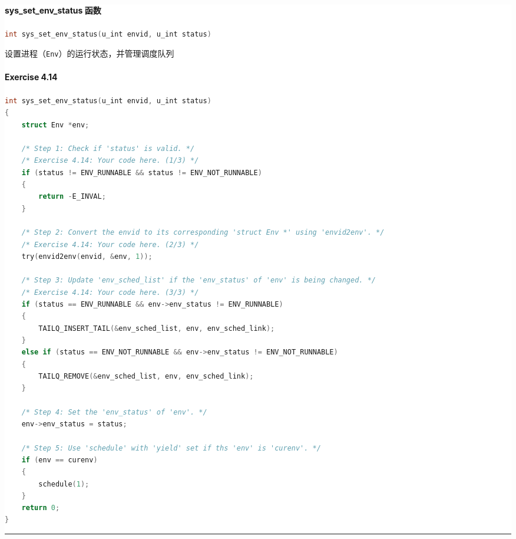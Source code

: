 

#### sys_set_env_status 函数

```c
int sys_set_env_status(u_int envid, u_int status)
```

设置进程（`Env`）的运行状态，并管理调度队列

#### Exercise 4.14

```c
int sys_set_env_status(u_int envid, u_int status)
{
	struct Env *env;

	/* Step 1: Check if 'status' is valid. */
	/* Exercise 4.14: Your code here. (1/3) */
	if (status != ENV_RUNNABLE && status != ENV_NOT_RUNNABLE)
	{
		return -E_INVAL;
	}

	/* Step 2: Convert the envid to its corresponding 'struct Env *' using 'envid2env'. */
	/* Exercise 4.14: Your code here. (2/3) */
	try(envid2env(envid, &env, 1));

	/* Step 3: Update 'env_sched_list' if the 'env_status' of 'env' is being changed. */
	/* Exercise 4.14: Your code here. (3/3) */
	if (status == ENV_RUNNABLE && env->env_status != ENV_RUNNABLE)
	{
		TAILQ_INSERT_TAIL(&env_sched_list, env, env_sched_link);
	}
	else if (status == ENV_NOT_RUNNABLE && env->env_status != ENV_NOT_RUNNABLE)
	{
		TAILQ_REMOVE(&env_sched_list, env, env_sched_link);
	}

	/* Step 4: Set the 'env_status' of 'env'. */
	env->env_status = status;

	/* Step 5: Use 'schedule' with 'yield' set if ths 'env' is 'curenv'. */
	if (env == curenv)
	{
		schedule(1);
	}
	return 0;
}
```



---
